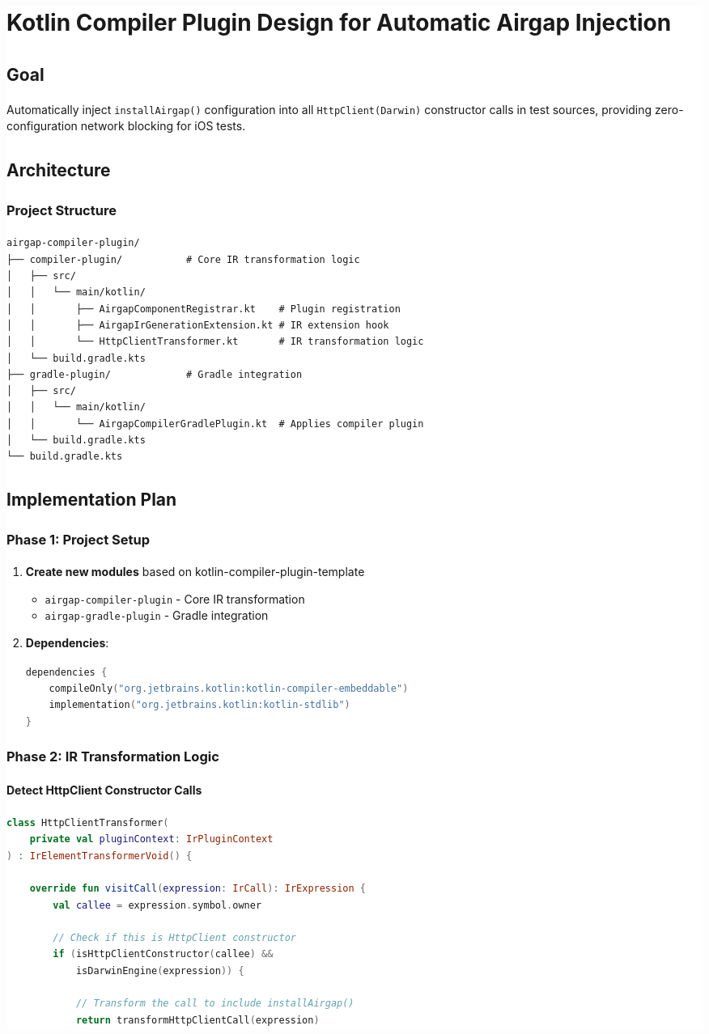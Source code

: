 # Kotlin Compiler Plugin Design for Automatic Airgap Injection

## Goal

Automatically inject `installAirgap()` configuration into all `HttpClient(Darwin)` constructor calls in test sources, providing zero-configuration network blocking for iOS tests.

## Architecture

### Project Structure

```
airgap-compiler-plugin/
├── compiler-plugin/           # Core IR transformation logic
│   ├── src/
│   │   └── main/kotlin/
│   │       ├── AirgapComponentRegistrar.kt    # Plugin registration
│   │       ├── AirgapIrGenerationExtension.kt # IR extension hook
│   │       └── HttpClientTransformer.kt       # IR transformation logic
│   └── build.gradle.kts
├── gradle-plugin/             # Gradle integration
│   ├── src/
│   │   └── main/kotlin/
│   │       └── AirgapCompilerGradlePlugin.kt  # Applies compiler plugin
│   └── build.gradle.kts
└── build.gradle.kts
```

## Implementation Plan

### Phase 1: Project Setup

1. **Create new modules** based on kotlin-compiler-plugin-template
   - `airgap-compiler-plugin` - Core IR transformation
   - `airgap-gradle-plugin` - Gradle integration

2. **Dependencies**:
   ```kotlin
   dependencies {
       compileOnly("org.jetbrains.kotlin:kotlin-compiler-embeddable")
       implementation("org.jetbrains.kotlin:kotlin-stdlib")
   }
   ```

### Phase 2: IR Transformation Logic

#### Detect HttpClient Constructor Calls

```kotlin
class HttpClientTransformer(
    private val pluginContext: IrPluginContext
) : IrElementTransformerVoid() {

    override fun visitCall(expression: IrCall): IrExpression {
        val callee = expression.symbol.owner

        // Check if this is HttpClient constructor
        if (isHttpClientConstructor(callee) &&
            isDarwinEngine(expression)) {

            // Transform the call to include installAirgap()
            return transformHttpClientCall(expression)
```